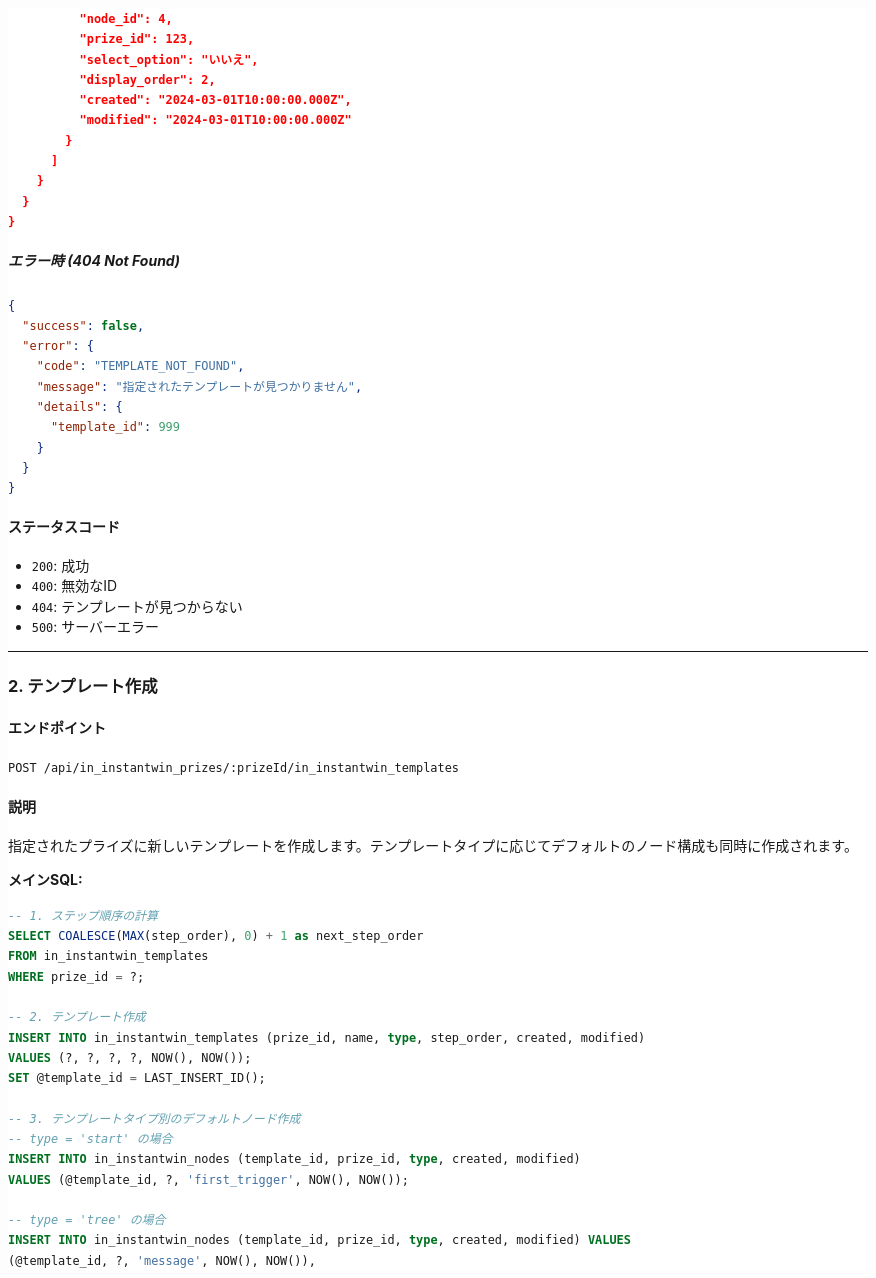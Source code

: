 ```json
          "node_id": 4,
          "prize_id": 123,
          "select_option": "いいえ",
          "display_order": 2,
          "created": "2024-03-01T10:00:00.000Z",
          "modified": "2024-03-01T10:00:00.000Z"
        }
      ]
    }
  }
}
```

##### エラー時 (404 Not Found)
```json
{
  "success": false,
  "error": {
    "code": "TEMPLATE_NOT_FOUND",
    "message": "指定されたテンプレートが見つかりません",
    "details": {
      "template_id": 999
    }
  }
}
```

#### ステータスコード
- `200`: 成功
- `400`: 無効なID
- `404`: テンプレートが見つからない
- `500`: サーバーエラー

---

### 2. テンプレート作成

#### エンドポイント
```
POST /api/in_instantwin_prizes/:prizeId/in_instantwin_templates
```

#### 説明
指定されたプライズに新しいテンプレートを作成します。テンプレートタイプに応じてデフォルトのノード構成も同時に作成されます。

**メインSQL:**
```sql
-- 1. ステップ順序の計算
SELECT COALESCE(MAX(step_order), 0) + 1 as next_step_order
FROM in_instantwin_templates
WHERE prize_id = ?;

-- 2. テンプレート作成
INSERT INTO in_instantwin_templates (prize_id, name, type, step_order, created, modified)
VALUES (?, ?, ?, ?, NOW(), NOW());
SET @template_id = LAST_INSERT_ID();

-- 3. テンプレートタイプ別のデフォルトノード作成
-- type = 'start' の場合
INSERT INTO in_instantwin_nodes (template_id, prize_id, type, created, modified)
VALUES (@template_id, ?, 'first_trigger', NOW(), NOW());

-- type = 'tree' の場合
INSERT INTO in_instantwin_nodes (template_id, prize_id, type, created, modified) VALUES
(@template_id, ?, 'message', NOW(), NOW()),
```